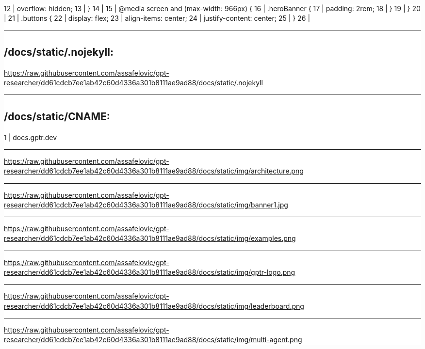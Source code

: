 12 |   overflow: hidden;
13 | }
14 | 
15 | @media screen and (max-width: 966px) {
16 |   .heroBanner {
17 |     padding: 2rem;
18 |   }
19 | }
20 | 
21 | .buttons {
22 |   display: flex;
23 |   align-items: center;
24 |   justify-content: center;
25 | }
26 | 


--------------------------------------------------------------------------------
/docs/static/.nojekyll:
--------------------------------------------------------------------------------
https://raw.githubusercontent.com/assafelovic/gpt-researcher/dd61cdcb7ee1ab42c60d4336a301b8111ae9ad88/docs/static/.nojekyll


--------------------------------------------------------------------------------
/docs/static/CNAME:
--------------------------------------------------------------------------------
1 | docs.gptr.dev


--------------------------------------------------------------------------------
https://raw.githubusercontent.com/assafelovic/gpt-researcher/dd61cdcb7ee1ab42c60d4336a301b8111ae9ad88/docs/static/img/architecture.png


--------------------------------------------------------------------------------
https://raw.githubusercontent.com/assafelovic/gpt-researcher/dd61cdcb7ee1ab42c60d4336a301b8111ae9ad88/docs/static/img/banner1.jpg


--------------------------------------------------------------------------------
https://raw.githubusercontent.com/assafelovic/gpt-researcher/dd61cdcb7ee1ab42c60d4336a301b8111ae9ad88/docs/static/img/examples.png


--------------------------------------------------------------------------------
https://raw.githubusercontent.com/assafelovic/gpt-researcher/dd61cdcb7ee1ab42c60d4336a301b8111ae9ad88/docs/static/img/gptr-logo.png


--------------------------------------------------------------------------------
https://raw.githubusercontent.com/assafelovic/gpt-researcher/dd61cdcb7ee1ab42c60d4336a301b8111ae9ad88/docs/static/img/leaderboard.png


--------------------------------------------------------------------------------
https://raw.githubusercontent.com/assafelovic/gpt-researcher/dd61cdcb7ee1ab42c60d4336a301b8111ae9ad88/docs/static/img/multi-agent.png
